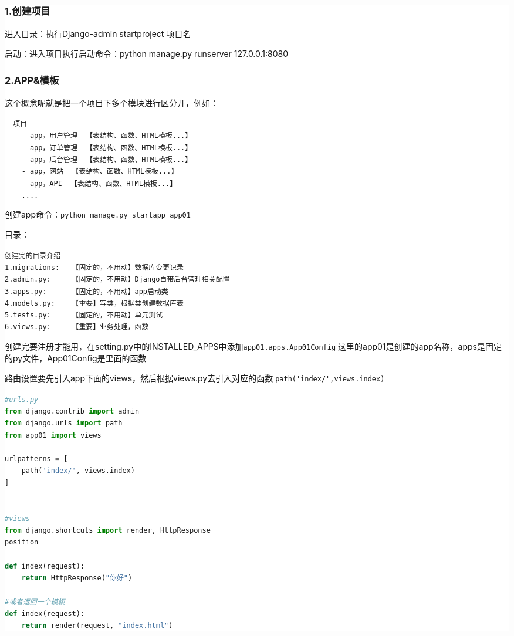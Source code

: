 ### 1.创建项目

进入目录：执行Django-admin startproject 项目名

启动：进入项目执行启动命令：python manage.py runserver 127.0.0.1:8080

### 2.APP&模板

这个概念呢就是把一个项目下多个模块进行区分开，例如：

```
- 项目
	- app，用户管理  【表结构、函数、HTML模板...】
	- app，订单管理  【表结构、函数、HTML模板...】	
	- app，后台管理  【表结构、函数、HTML模板...】	
	- app，网站  【表结构、函数、HTML模板...】	
	- app，API  【表结构、函数、HTML模板...】	
	....
```

创建app命令：`python manage.py startapp app01`

目录：

```
创建完的目录介绍
1.migrations:	【固定的，不用动】数据库变更记录
2.admin.py:		【固定的，不用动】Django自带后台管理相关配置
3.apps.py:		【固定的，不用动】app启动类
4.models.py:	【重要】写类，根据类创建数据库表
5.tests.py:		【固定的，不用动】单元测试
6.views.py:		【重要】业务处理，函数
```

创建完要注册才能用，在setting.py中的INSTALLED_APPS中添加`app01.apps.App01Config`
这里的app01是创建的app名称，apps是固定的py文件，App01Config是里面的函数

路由设置要先引入app下面的views，然后根据views.py去引入对应的函数
`path('index/',views.index)`

```python
#urls.py
from django.contrib import admin
from django.urls import path
from app01 import views

urlpatterns = [
    path('index/', views.index)
]


#views
from django.shortcuts import render, HttpResponse
position

def index(request):
    return HttpResponse("你好")

#或者返回一个模板
def index(request):
    return render(request, "index.html")
```
